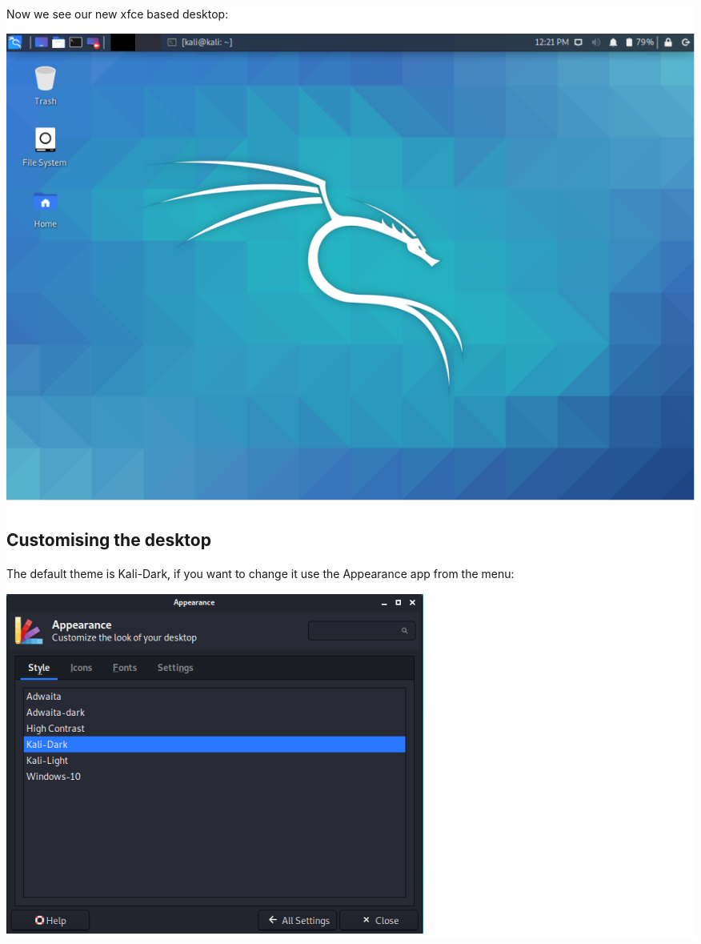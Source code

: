 Now we see our new xfce based desktop:

![kali-desktop](/assets/images/2020-07-26-17-21-37.png)

## Customising the desktop

The default theme is Kali-Dark, if you want to change it use the Appearance app from the menu:

![kali-appearance](/assets/images/2020-07-26-17-07-36.png)
